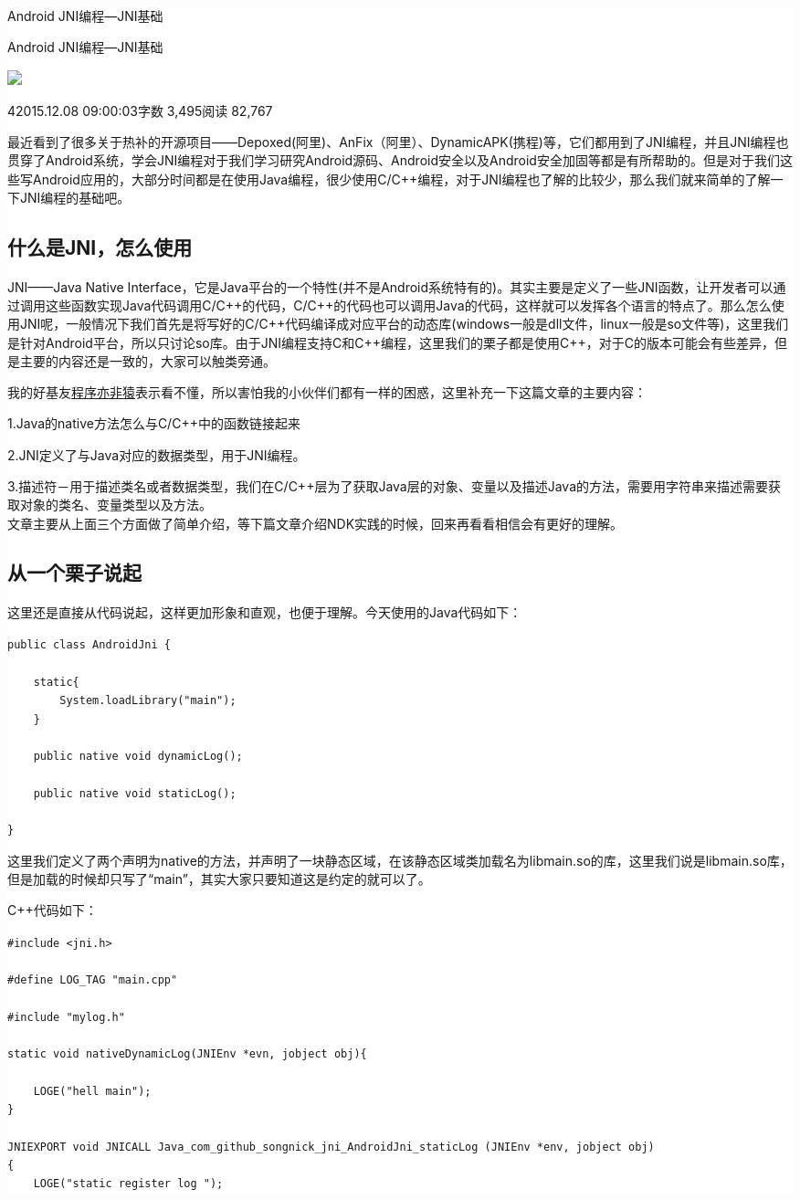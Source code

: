 Android JNI编程—JNI基础

Android JNI编程—JNI基础

[![](https://upload.jianshu.io/users/upload_avatars/1098335/04f6008bb5ac.jpg?imageMogr2/auto-orient/strip|imageView2/1/w/96/h/96/format/webp)](https://www.jianshu.com/u/071991caaf4e)

42015.12.08 09:00:03字数 3,495阅读 82,767

最近看到了很多关于热补的开源项目——Depoxed(阿里)、AnFix（阿里）、DynamicAPK(携程)等，它们都用到了JNI编程，并且JNI编程也贯穿了Android系统，学会JNI编程对于我们学习研究Android源码、Android安全以及Android安全加固等都是有所帮助的。但是对于我们这些写Android应用的，大部分时间都是在使用Java编程，很少使用C/C++编程，对于JNI编程也了解的比较少，那么我们就来简单的了解一下JNI编程的基础吧。

## 什么是JNI，怎么使用

JNI——Java Native Interface，它是Java平台的一个特性(并不是Android系统特有的)。其实主要是定义了一些JNI函数，让开发者可以通过调用这些函数实现Java代码调用C/C++的代码，C/C++的代码也可以调用Java的代码，这样就可以发挥各个语言的特点了。那么怎么使用JNI呢，一般情况下我们首先是将写好的C/C++代码编译成对应平台的动态库(windows一般是dll文件，linux一般是so文件等)，这里我们是针对Android平台，所以只讨论so库。由于JNI编程支持C和C++编程，这里我们的栗子都是使用C++，对于C的版本可能会有些差异，但是主要的内容还是一致的，大家可以触类旁通。

我的好基友[程序亦非猿](https://www.jianshu.com/users/ec59bd61433a/latest_articles)表示看不懂，所以害怕我的小伙伴们都有一样的困惑，这里补充一下这篇文章的主要内容：

1.Java的native方法怎么与C/C++中的函数链接起来

2.JNI定义了与Java对应的数据类型，用于JNI编程。

3.描述符－用于描述类名或者数据类型，我们在C/C++层为了获取Java层的对象、变量以及描述Java的方法，需要用字符串来描述需要获取对象的类名、变量类型以及方法。  
文章主要从上面三个方面做了简单介绍，等下篇文章介绍NDK实践的时候，回来再看看相信会有更好的理解。

## 从一个栗子说起

这里还是直接从代码说起，这样更加形象和直观，也便于理解。今天使用的Java代码如下：

```
public class AndroidJni {

    static{
        System.loadLibrary("main");
    }

    public native void dynamicLog();

    public native void staticLog();

}

```

这里我们定义了两个声明为native的方法，并声明了一块静态区域，在该静态区域类加载名为libmain.so的库，这里我们说是libmain.so库，但是加载的时候却只写了“main”，其实大家只要知道这是约定的就可以了。

C++代码如下：

```
#include <jni.h>

#define LOG_TAG "main.cpp"

#include "mylog.h"

static void nativeDynamicLog(JNIEnv *evn, jobject obj){

    LOGE("hell main");
}

JNIEXPORT void JNICALL Java_com_github_songnick_jni_AndroidJni_staticLog (JNIEnv *env, jobject obj)
{
    LOGE("static register log ");
```